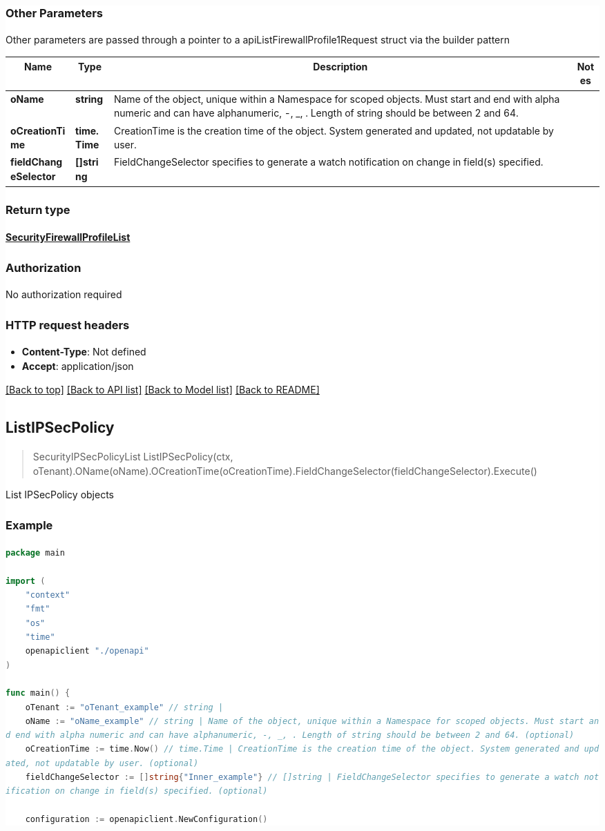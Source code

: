 

### Other Parameters

Other parameters are passed through a pointer to a apiListFirewallProfile1Request struct via the builder pattern


Name | Type | Description  | Notes
------------- | ------------- | ------------- | -------------
 **oName** | **string** | Name of the object, unique within a Namespace for scoped objects. Must start and end with alpha numeric and can have alphanumeric, -, _, . Length of string should be between 2 and 64. | 
 **oCreationTime** | **time.Time** | CreationTime is the creation time of the object. System generated and updated, not updatable by user. | 
 **fieldChangeSelector** | **[]string** | FieldChangeSelector specifies to generate a watch notification on change in field(s) specified. | 

### Return type

[**SecurityFirewallProfileList**](securityFirewallProfileList.md)

### Authorization

No authorization required

### HTTP request headers

- **Content-Type**: Not defined
- **Accept**: application/json

[[Back to top]](#) [[Back to API list]](../README.md#documentation-for-api-endpoints)
[[Back to Model list]](../README.md#documentation-for-models)
[[Back to README]](../README.md)


## ListIPSecPolicy

> SecurityIPSecPolicyList ListIPSecPolicy(ctx, oTenant).OName(oName).OCreationTime(oCreationTime).FieldChangeSelector(fieldChangeSelector).Execute()

List IPSecPolicy objects

### Example

```go
package main

import (
    "context"
    "fmt"
    "os"
    "time"
    openapiclient "./openapi"
)

func main() {
    oTenant := "oTenant_example" // string | 
    oName := "oName_example" // string | Name of the object, unique within a Namespace for scoped objects. Must start and end with alpha numeric and can have alphanumeric, -, _, . Length of string should be between 2 and 64. (optional)
    oCreationTime := time.Now() // time.Time | CreationTime is the creation time of the object. System generated and updated, not updatable by user. (optional)
    fieldChangeSelector := []string{"Inner_example"} // []string | FieldChangeSelector specifies to generate a watch notification on change in field(s) specified. (optional)

    configuration := openapiclient.NewConfiguration()
```